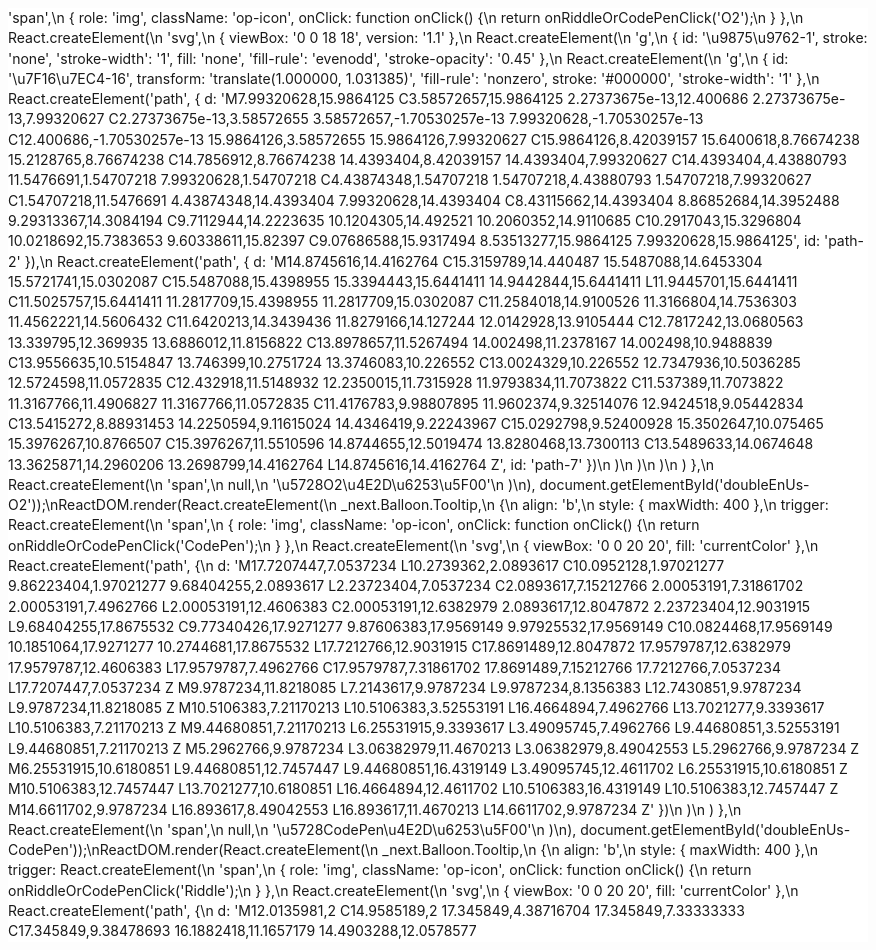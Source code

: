 'span',\n            { role: 'img', className: 'op-icon', onClick: function onClick() {\n                    return onRiddleOrCodePenClick('O2');\n                } },\n            React.createElement(\n                'svg',\n                { viewBox: '0 0 18 18', version: '1.1' },\n                React.createElement(\n                    'g',\n                    { id: '\\u9875\\u9762-1', stroke: 'none', 'stroke-width': '1', fill: 'none', 'fill-rule': 'evenodd', 'stroke-opacity': '0.45' },\n                    React.createElement(\n                        'g',\n                        { id: '\\u7F16\\u7EC4-16', transform: 'translate(1.000000, 1.031385)', 'fill-rule': 'nonzero', stroke: '#000000', 'stroke-width': '1' },\n                        React.createElement('path', { d: 'M7.99320628,15.9864125 C3.58572657,15.9864125 2.27373675e-13,12.400686 2.27373675e-13,7.99320627 C2.27373675e-13,3.58572655 3.58572657,-1.70530257e-13 7.99320628,-1.70530257e-13 C12.400686,-1.70530257e-13 15.9864126,3.58572655 15.9864126,7.99320627 C15.9864126,8.42039157 15.6400618,8.76674238 15.2128765,8.76674238 C14.7856912,8.76674238 14.4393404,8.42039157 14.4393404,7.99320627 C14.4393404,4.43880793 11.5476691,1.54707218 7.99320628,1.54707218 C4.43874348,1.54707218 1.54707218,4.43880793 1.54707218,7.99320627 C1.54707218,11.5476691 4.43874348,14.4393404 7.99320628,14.4393404 C8.43115662,14.4393404 8.86852684,14.3952488 9.29313367,14.3084194 C9.7112944,14.2223635 10.1204305,14.492521 10.2060352,14.9110685 C10.2917043,15.3296804 10.0218692,15.7383653 9.60338611,15.82397 C9.07686588,15.9317494 8.53513277,15.9864125 7.99320628,15.9864125', id: 'path-2' }),\n                        React.createElement('path', { d: 'M14.8745616,14.4162764 C15.3159789,14.440487 15.5487088,14.6453304 15.5721741,15.0302087 C15.5487088,15.4398955 15.3394443,15.6441411 14.9442844,15.6441411 L11.9445701,15.6441411 C11.5025757,15.6441411 11.2817709,15.4398955 11.2817709,15.0302087 C11.2584018,14.9100526 11.3166804,14.7536303 11.4562221,14.5606432 C11.6420213,14.3439436 11.8279166,14.127244 12.0142928,13.9105444 C12.7817242,13.0680563 13.339795,12.369935 13.6886012,11.8156822 C13.8978657,11.5267494 14.002498,11.2378167 14.002498,10.9488839 C13.9556635,10.5154847 13.746399,10.2751724 13.3746083,10.226552 C13.0024329,10.226552 12.7347936,10.5036285 12.5724598,11.0572835 C12.432918,11.5148932 12.2350015,11.7315928 11.9793834,11.7073822 C11.537389,11.7073822 11.3167766,11.4906827 11.3167766,11.0572835 C11.4176783,9.98807895 11.9602374,9.32514076 12.9424518,9.05442834 C13.5415272,8.88931453 14.2250594,9.11615024 14.4346419,9.22243967 C15.0292798,9.52400928 15.3502647,10.075465 15.3976267,10.8766507 C15.3976267,11.5510596 14.8744655,12.5019474 13.8280468,13.7300113 C13.5489633,14.0674648 13.3625871,14.2960206 13.2698799,14.4162764 L14.8745616,14.4162764 Z', id: 'path-7' })\n                    )\n                )\n            )\n        ) },\n    React.createElement(\n        'span',\n        null,\n        '\\u5728O2\\u4E2D\\u6253\\u5F00'\n    )\n), document.getElementById('doubleEnUs-O2'));\nReactDOM.render(React.createElement(\n    _next.Balloon.Tooltip,\n    {\n        align: 'b',\n        style: { maxWidth: 400 },\n        trigger: React.createElement(\n            'span',\n            { role: 'img', className: 'op-icon', onClick: function onClick() {\n                    return onRiddleOrCodePenClick('CodePen');\n                } },\n            React.createElement(\n                'svg',\n                { viewBox: '0 0 20 20', fill: 'currentColor' },\n                React.createElement('path', {\n                    d: 'M17.7207447,7.0537234 L10.2739362,2.0893617 C10.0952128,1.97021277 9.86223404,1.97021277 9.68404255,2.0893617 L2.23723404,7.0537234 C2.0893617,7.15212766 2.00053191,7.31861702 2.00053191,7.4962766 L2.00053191,12.4606383 C2.00053191,12.6382979 2.0893617,12.8047872 2.23723404,12.9031915 L9.68404255,17.8675532 C9.77340426,17.9271277 9.87606383,17.9569149 9.97925532,17.9569149 C10.0824468,17.9569149 10.1851064,17.9271277 10.2744681,17.8675532 L17.7212766,12.9031915 C17.8691489,12.8047872 17.9579787,12.6382979 17.9579787,12.4606383 L17.9579787,7.4962766 C17.9579787,7.31861702 17.8691489,7.15212766 17.7212766,7.0537234 L17.7207447,7.0537234 Z M9.9787234,11.8218085 L7.2143617,9.9787234 L9.9787234,8.1356383 L12.7430851,9.9787234 L9.9787234,11.8218085 Z M10.5106383,7.21170213 L10.5106383,3.52553191 L16.4664894,7.4962766 L13.7021277,9.3393617 L10.5106383,7.21170213 Z M9.44680851,7.21170213 L6.25531915,9.3393617 L3.49095745,7.4962766 L9.44680851,3.52553191 L9.44680851,7.21170213 Z M5.2962766,9.9787234 L3.06382979,11.4670213 L3.06382979,8.49042553 L5.2962766,9.9787234 Z M6.25531915,10.6180851 L9.44680851,12.7457447 L9.44680851,16.4319149 L3.49095745,12.4611702 L6.25531915,10.6180851 Z M10.5106383,12.7457447 L13.7021277,10.6180851 L16.4664894,12.4611702 L10.5106383,16.4319149 L10.5106383,12.7457447 Z M14.6611702,9.9787234 L16.893617,8.49042553 L16.893617,11.4670213 L14.6611702,9.9787234 Z' })\n            )\n        ) },\n    React.createElement(\n        'span',\n        null,\n        '\\u5728CodePen\\u4E2D\\u6253\\u5F00'\n    )\n), document.getElementById('doubleEnUs-CodePen'));\nReactDOM.render(React.createElement(\n    _next.Balloon.Tooltip,\n    {\n        align: 'b',\n        style: { maxWidth: 400 },\n        trigger: React.createElement(\n            'span',\n            { role: 'img', className: 'op-icon', onClick: function onClick() {\n                    return onRiddleOrCodePenClick('Riddle');\n                } },\n            React.createElement(\n                'svg',\n                { viewBox: '0 0 20 20', fill: 'currentColor' },\n                React.createElement('path', {\n                    d: 'M12.0135981,2 C14.9585189,2 17.345849,4.38716704 17.345849,7.33333333 C17.345849,9.38478693 16.1882418,11.1657179 14.4903288,12.0578577